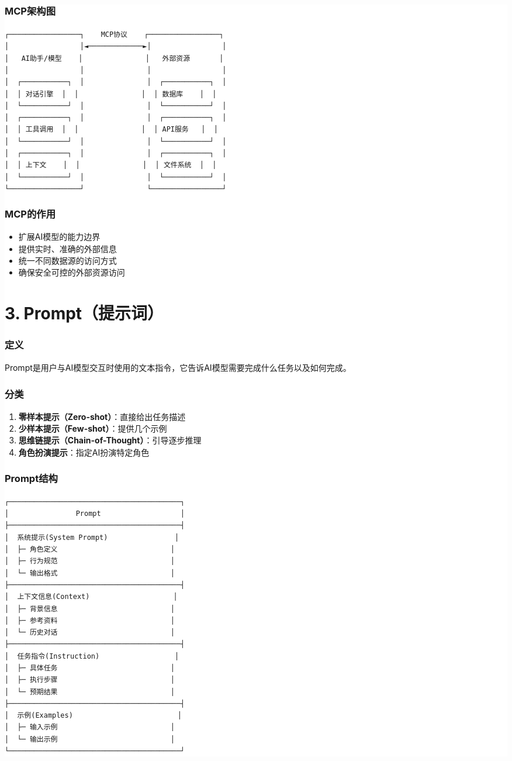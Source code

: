 ### MCP架构图
```
┌─────────────────┐    MCP协议    ┌─────────────────┐
│                 │◄─────────────►│                 │
│   AI助手/模型    │               │   外部资源       │
│                 │               │                 │
│  ┌───────────┐  │               │  ┌───────────┐  │
│  │ 对话引擎  │  │               │  │ 数据库    │  │
│  └───────────┘  │               │  └───────────┘  │
│  ┌───────────┐  │               │  ┌───────────┐  │
│  │ 工具调用  │  │               │  │ API服务   │  │
│  └───────────┘  │               │  └───────────┘  │
│  ┌───────────┐  │               │  ┌───────────┐  │
│  │ 上下文    │  │               │  │ 文件系统  │  │
│  └───────────┘  │               │  └───────────┘  │
└─────────────────┘               └─────────────────┘
```

### MCP的作用
- 扩展AI模型的能力边界
- 提供实时、准确的外部信息
- 统一不同数据源的访问方式
- 确保安全可控的外部资源访问

# 3. Prompt（提示词）

### 定义
Prompt是用户与AI模型交互时使用的文本指令，它告诉AI模型需要完成什么任务以及如何完成。

### 分类
1. **零样本提示（Zero-shot）**：直接给出任务描述
2. **少样本提示（Few-shot）**：提供几个示例
3. **思维链提示（Chain-of-Thought）**：引导逐步推理
4. **角色扮演提示**：指定AI扮演特定角色

### Prompt结构
```
┌─────────────────────────────────────────┐
│                Prompt                   │
├─────────────────────────────────────────┤
│  系统提示(System Prompt)                │
│  ├─ 角色定义                           │
│  ├─ 行为规范                           │
│  └─ 输出格式                           │
├─────────────────────────────────────────┤
│  上下文信息(Context)                    │
│  ├─ 背景信息                           │
│  ├─ 参考资料                           │
│  └─ 历史对话                           │
├─────────────────────────────────────────┤
│  任务指令(Instruction)                  │
│  ├─ 具体任务                           │
│  ├─ 执行步骤                           │
│  └─ 预期结果                           │
├─────────────────────────────────────────┤
│  示例(Examples)                         │
│  ├─ 输入示例                           │
│  └─ 输出示例                           │
└─────────────────────────────────────────┘
```
